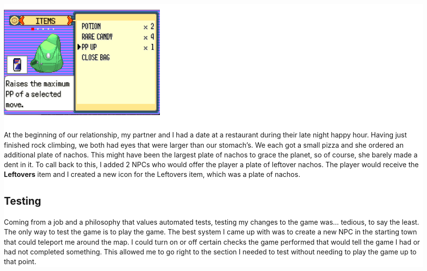 <img width="320" height="240" src="/assets/img/demo-pp-up.png" />

At the beginning of our relationship, my partner and I had a date at a restaurant during their late night happy hour. Having just finished rock climbing, we both had eyes that were larger than our stomach’s. We each got a small pizza and she ordered an additional plate of nachos. This might have been the largest plate of nachos to grace the planet, so of course, she barely made a dent in it. To call back to this, I added 2 NPCs who would offer the player a plate of leftover nachos. The player would receive the **Leftovers** item and I created a new icon for the Leftovers item, which was a plate of nachos.

<video width="320" height="240" controls>
  <source src="/assets/img/demo-leftovers.mov" type="video/mp4">
</video>

## Testing
Coming from a job and a philosophy that values automated tests, testing my changes to the game was… tedious, to say the least. The only way to test the game is to play the game. The best system I came up with was to create a new NPC in the starting town that could teleport me around the map. I could turn on or off certain checks the game performed that would tell the game I had or had not completed something. This allowed me to go right to the section I needed to test without needing to play the game up to that point.
